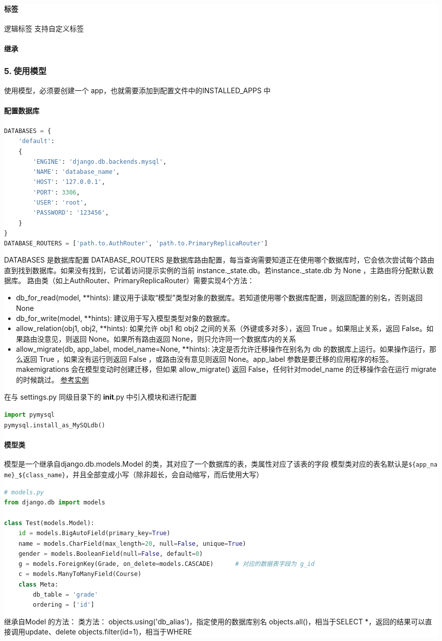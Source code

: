 #### 标签
逻辑标签
支持自定义标签

#### 继承

### 5. 使用模型
使用模型，必须要创建一个 app，也就需要添加到配置文件中的INSTALLED_APPS 中

#### 配置数据库
```py
DATABASES = { 
    'default': 
    { 
        'ENGINE': 'django.db.backends.mysql',
        'NAME': 'database_name',
        'HOST': '127.0.0.1',
        'PORT': 3306,
        'USER': 'root',
        'PASSWORD': '123456',
    }  
}
DATABASE_ROUTERS = ['path.to.AuthRouter', 'path.to.PrimaryReplicaRouter']
```
DATABASES 是数据库配置
DATABASE_ROUTERS 是数据库路由配置，每当查询需要知道正在使用哪个数据库时，它会依次尝试每个路由直到找到数据库。如果没有找到，它试着访问提示实例的当前 instance._state.db。若instance._state.db 为 None ，主路由将分配默认数据库。
路由类（如上AuthRouter、PrimaryReplicaRouter）需要实现4个方法：
+ db_for_read(model, **hints): 建议用于读取“模型”类型对象的数据库。若知道使用哪个数据库配置，则返回配置的别名，否则返回None
+ db_for_write(model, **hints): 建议用于写入模型类型对象的数据库。
+ allow_relation(obj1, obj2, **hints): 如果允许 obj1 和 obj2 之间的关系（外键或多对多），返回 True 。如果阻止关系，返回 False。如果路由没意见，则返回 None。如果所有路由返回 None，则只允许同一个数据库内的关系
+ allow_migrate(db, app_label, model_name=None, **hints): 决定是否允许迁移操作在别名为 db 的数据库上运行。如果操作运行，那么返回 True ，如果没有运行则返回 False ，或路由没有意见则返回 None。app_label 参数是要迁移的应用程序的标签。makemigrations 会在模型变动时创建迁移，但如果 allow_migrate() 返回 False，任何针对model_name 的迁移操作会在运行 migrate 的时候跳过。
[参考实例](https://docs.djangoproject.com/zh-hans/4.0/topics/db/multi-db/#an-example)

在与 settings.py 同级目录下的 __init__.py 中引入模块和进行配置
```py
import pymysql
pymysql.install_as_MySQLdb()
```

#### 模型类
模型是一个继承自django.db.models.Model 的类，其对应了一个数据库的表，类属性对应了该表的字段
模型类对应的表名默认是`${app_name}_${class_name}`，并且全部变成小写（除非超长，会自动缩写，而后使用大写）
```py
# models.py
from django.db import models
 
class Test(models.Model):
    id = models.BigAutoField(primary_key=True)
    name = models.CharField(max_length=20, null=False, unique=True)
    gender = models.BooleanField(null=False, default=0)
    g = models.ForeignKey(Grade, on_delete=models.CASCADE)      # 对应的数据表字段为 g_id
    c = models.ManyToManyField(Course)
    class Meta:
        db_table = 'grade'
        ordering = ['id']
```
继承自Model 的方法：
类方法：
objects.using('db_alias')，指定使用的数据库别名
objects.all()，相当于SELECT *，返回的结果可以直接调用update、delete
objects.filter(id=1)，相当于WHERE